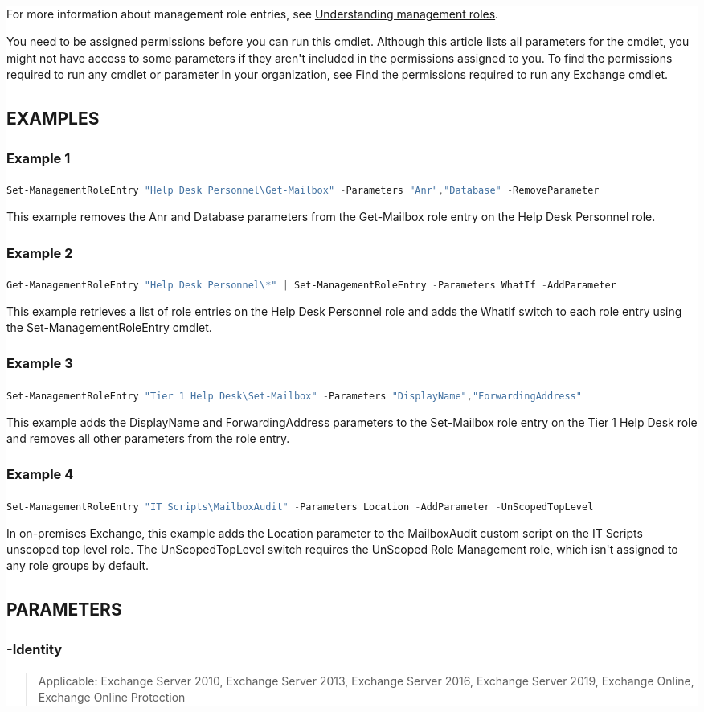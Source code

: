 For more information about management role entries, see [Understanding management roles](https://learn.microsoft.com/exchange/understanding-management-roles-exchange-2013-help).

You need to be assigned permissions before you can run this cmdlet. Although this article lists all parameters for the cmdlet, you might not have access to some parameters if they aren't included in the permissions assigned to you. To find the permissions required to run any cmdlet or parameter in your organization, see [Find the permissions required to run any Exchange cmdlet](https://learn.microsoft.com/powershell/exchange/find-exchange-cmdlet-permissions).

## EXAMPLES

### Example 1
```powershell
Set-ManagementRoleEntry "Help Desk Personnel\Get-Mailbox" -Parameters "Anr","Database" -RemoveParameter
```

This example removes the Anr and Database parameters from the Get-Mailbox role entry on the Help Desk Personnel role.

### Example 2
```powershell
Get-ManagementRoleEntry "Help Desk Personnel\*" | Set-ManagementRoleEntry -Parameters WhatIf -AddParameter
```

This example retrieves a list of role entries on the Help Desk Personnel role and adds the WhatIf switch to each role entry using the Set-ManagementRoleEntry cmdlet.

### Example 3
```powershell
Set-ManagementRoleEntry "Tier 1 Help Desk\Set-Mailbox" -Parameters "DisplayName","ForwardingAddress"
```

This example adds the DisplayName and ForwardingAddress parameters to the Set-Mailbox role entry on the Tier 1 Help Desk role and removes all other parameters from the role entry.

### Example 4
```powershell
Set-ManagementRoleEntry "IT Scripts\MailboxAudit" -Parameters Location -AddParameter -UnScopedTopLevel
```

In on-premises Exchange, this example adds the Location parameter to the MailboxAudit custom script on the IT Scripts unscoped top level role. The UnScopedTopLevel switch requires the UnScoped Role Management role, which isn't assigned to any role groups by default.

## PARAMETERS

### -Identity

> Applicable: Exchange Server 2010, Exchange Server 2013, Exchange Server 2016, Exchange Server 2019, Exchange Online, Exchange Online Protection
